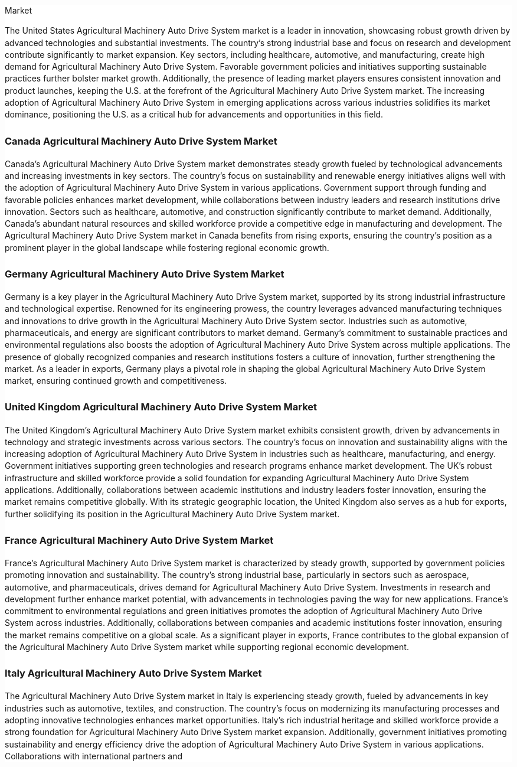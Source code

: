 Market</h3><p>The United States Agricultural Machinery Auto Drive System market is a leader in innovation, showcasing robust growth driven by advanced technologies and substantial investments. The country&rsquo;s strong industrial base and focus on research and development contribute significantly to market expansion. Key sectors, including healthcare, automotive, and manufacturing, create high demand for Agricultural Machinery Auto Drive System. Favorable government policies and initiatives supporting sustainable practices further bolster market growth. Additionally, the presence of leading market players ensures consistent innovation and product launches, keeping the U.S. at the forefront of the Agricultural Machinery Auto Drive System market. The increasing adoption of Agricultural Machinery Auto Drive System in emerging applications across various industries solidifies its market dominance, positioning the U.S. as a critical hub for advancements and opportunities in this field.</p><h3>Canada Agricultural Machinery Auto Drive System Market</h3><p>Canada&rsquo;s Agricultural Machinery Auto Drive System market demonstrates steady growth fueled by technological advancements and increasing investments in key sectors. The country&rsquo;s focus on sustainability and renewable energy initiatives aligns well with the adoption of Agricultural Machinery Auto Drive System in various applications. Government support through funding and favorable policies enhances market development, while collaborations between industry leaders and research institutions drive innovation. Sectors such as healthcare, automotive, and construction significantly contribute to market demand. Additionally, Canada&rsquo;s abundant natural resources and skilled workforce provide a competitive edge in manufacturing and development. The Agricultural Machinery Auto Drive System market in Canada benefits from rising exports, ensuring the country&rsquo;s position as a prominent player in the global landscape while fostering regional economic growth.</p><h3>Germany Agricultural Machinery Auto Drive System Market</h3><p>Germany is a key player in the Agricultural Machinery Auto Drive System market, supported by its strong industrial infrastructure and technological expertise. Renowned for its engineering prowess, the country leverages advanced manufacturing techniques and innovations to drive growth in the Agricultural Machinery Auto Drive System sector. Industries such as automotive, pharmaceuticals, and energy are significant contributors to market demand. Germany&rsquo;s commitment to sustainable practices and environmental regulations also boosts the adoption of Agricultural Machinery Auto Drive System across multiple applications. The presence of globally recognized companies and research institutions fosters a culture of innovation, further strengthening the market. As a leader in exports, Germany plays a pivotal role in shaping the global Agricultural Machinery Auto Drive System market, ensuring continued growth and competitiveness.</p><h3>United Kingdom Agricultural Machinery Auto Drive System Market</h3><p>The United Kingdom&rsquo;s Agricultural Machinery Auto Drive System market exhibits consistent growth, driven by advancements in technology and strategic investments across various sectors. The country&rsquo;s focus on innovation and sustainability aligns with the increasing adoption of Agricultural Machinery Auto Drive System in industries such as healthcare, manufacturing, and energy. Government initiatives supporting green technologies and research programs enhance market development. The UK&rsquo;s robust infrastructure and skilled workforce provide a solid foundation for expanding Agricultural Machinery Auto Drive System applications. Additionally, collaborations between academic institutions and industry leaders foster innovation, ensuring the market remains competitive globally. With its strategic geographic location, the United Kingdom also serves as a hub for exports, further solidifying its position in the Agricultural Machinery Auto Drive System market.</p><h3>France Agricultural Machinery Auto Drive System Market</h3><p>France&rsquo;s Agricultural Machinery Auto Drive System market is characterized by steady growth, supported by government policies promoting innovation and sustainability. The country&rsquo;s strong industrial base, particularly in sectors such as aerospace, automotive, and pharmaceuticals, drives demand for Agricultural Machinery Auto Drive System. Investments in research and development further enhance market potential, with advancements in technologies paving the way for new applications. France&rsquo;s commitment to environmental regulations and green initiatives promotes the adoption of Agricultural Machinery Auto Drive System across industries. Additionally, collaborations between companies and academic institutions foster innovation, ensuring the market remains competitive on a global scale. As a significant player in exports, France contributes to the global expansion of the Agricultural Machinery Auto Drive System market while supporting regional economic development.</p><h3>Italy Agricultural Machinery Auto Drive System Market</h3><p>The Agricultural Machinery Auto Drive System market in Italy is experiencing steady growth, fueled by advancements in key industries such as automotive, textiles, and construction. The country&rsquo;s focus on modernizing its manufacturing processes and adopting innovative technologies enhances market opportunities. Italy&rsquo;s rich industrial heritage and skilled workforce provide a strong foundation for Agricultural Machinery Auto Drive System market expansion. Additionally, government initiatives promoting sustainability and energy efficiency drive the adoption of Agricultural Machinery Auto Drive System in various applications. Collaborations with international partners and